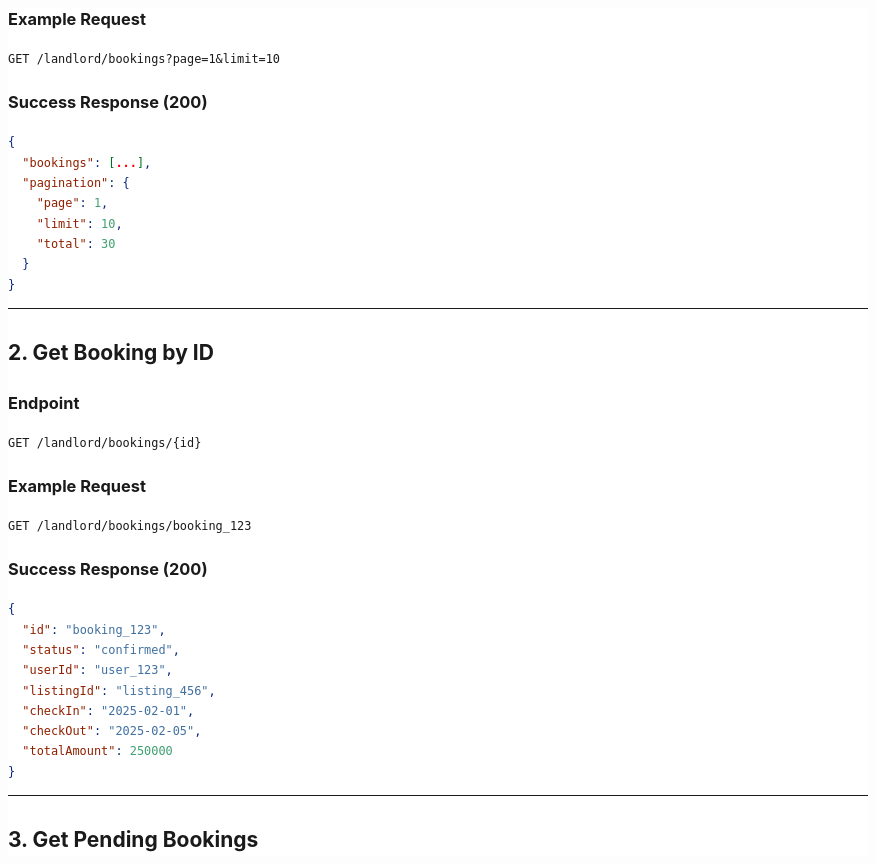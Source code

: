 ### Example Request

```
GET /landlord/bookings?page=1&limit=10
```

### Success Response (200)

```json
{
  "bookings": [...],
  "pagination": {
    "page": 1,
    "limit": 10,
    "total": 30
  }
}
```

---

## 2. Get Booking by ID

### Endpoint

```
GET /landlord/bookings/{id}
```

### Example Request

```
GET /landlord/bookings/booking_123
```

### Success Response (200)

```json
{
  "id": "booking_123",
  "status": "confirmed",
  "userId": "user_123",
  "listingId": "listing_456",
  "checkIn": "2025-02-01",
  "checkOut": "2025-02-05",
  "totalAmount": 250000
}
```

---

## 3. Get Pending Bookings
